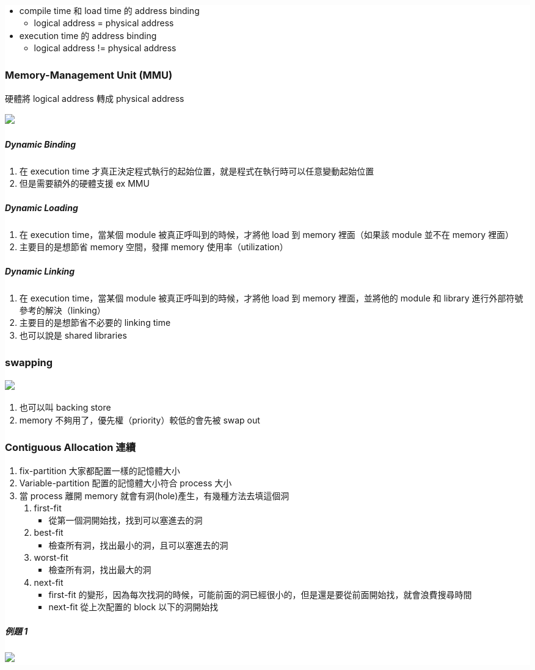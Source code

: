 - compile time 和 load time 的 address binding
  - logical address = physical address
- execution time 的 address binding
  - logical address != physical address

### Memory-Management Unit (MMU)

硬體將 logical address 轉成 physical address

![](https://i.imgur.com/9Fw26X7.png)

##### Dynamic Binding

1. 在 execution time 才真正決定程式執行的起始位置，就是程式在執行時可以任意變動起始位置
2. 但是需要額外的硬體支援 ex MMU

##### Dynamic Loading

1. 在 execution time，當某個 module 被真正呼叫到的時候，才將他 load 到 memory 裡面（如果該 module 並不在 memory 裡面）
2. 主要目的是想節省 memory 空間，發揮 memory 使用率（utilization）

##### Dynamic Linking

1. 在 execution time，當某個 module 被真正呼叫到的時候，才將他 load 到 memory 裡面，並將他的 module 和 library 進行外部符號參考的解決（linking）
2. 主要目的是想節省不必要的 linking time
3. 也可以說是 shared libraries

### swapping

![](https://i.imgur.com/5QCu1hc.png)

1. 也可以叫 backing store
2. memory 不夠用了，優先權（priority）較低的會先被 swap out

### Contiguous Allocation 連續

1. fix-partition 大家都配置一樣的記憶體大小
2. Variable-partition 配置的記憶體大小符合 process 大小
3. 當 process 離開 memory 就會有洞(hole)產生，有幾種方法去填這個洞
   1. first-fit
      - 從第一個洞開始找，找到可以塞進去的洞
   2. best-fit
      - 檢查所有洞，找出最小的洞，且可以塞進去的洞
   3. worst-fit
      - 檢查所有洞，找出最大的洞
   4. next-fit
      - first-fit 的變形，因為每次找洞的時候，可能前面的洞已經很小的，但是還是要從前面開始找，就會浪費搜尋時間
      - next-fit 從上次配置的 block 以下的洞開始找

##### 例題 1

![](https://i.imgur.com/E5UsMux.png)
